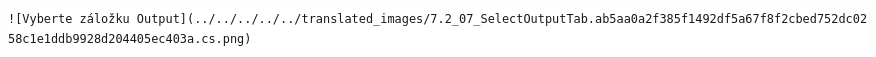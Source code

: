     ![Vyberte záložku Output](../../../../../translated_images/7.2_07_SelectOutputTab.ab5aa0a2f385f1492df5a67f8f2cbed752dc0258c1e1ddb9928d204405ec403a.cs.png)
